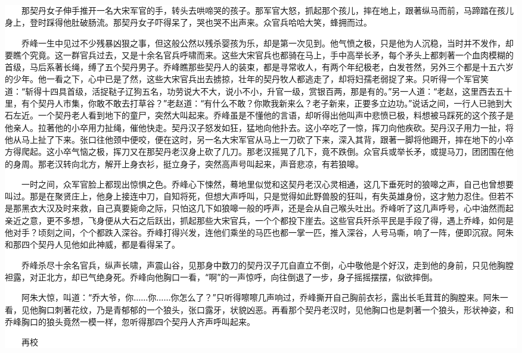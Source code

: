 　　那契丹女子伸手推开一名大宋军官的手，转头去哄啼哭的孩子。那军官大怒，抓起那个孩儿，摔在地上，跟著纵马而前，马蹄踏在孩儿身上，登时踩得他肚破肠流。那契丹女子吓得呆了，哭也哭不出声来。众官兵哈哈大笑，蜂拥而过。

　　乔峰一生中见过不少残暴凶狠之事，但这般公然以残杀婴孩为乐，却是第一次见到。他气愤之极，只是他为人沉稳，当时并不发作，却要瞧个究竟。这一群官兵过去，又是十余名官兵呼啸而来。这些大宋官兵也都骑在马上，手中高举长矛，每个矛头上都刺著一个血肉模糊的首级，马后系著长绳，缚了五个契丹男子。乔峰瞧那些契丹人的装束，都是寻常收人，有两个年纪极老，白发苍然，另外三个都是十五六岁的少年。他一看之下，心中已是了然，这些大宋官兵出去掳掠，壮年的契丹牧人都逃走了，却将妇孺老弱捉了来。只听得一个军官笑道：“斩得十四具首级，活捉鞑子辽狗五名，功劳说大不大，说小不小，升官一级，赏银百两，那是有的。”另一人道：“老赵，这里西去五十里，有个契丹人市集，你敢不敢去打草谷？”老赵道：“有什么不敢？你欺我新来么？老子新来，正要多立边功。”说话之间，一行人已驰到大石左近。一个契丹老人看到地下的童尸，突然大叫起来。乔峰虽是不懂他的言语，却听得出他叫声中悲愤已极，料想被马踩死的这个孩子是他亲人。拉著他的小卒用力扯绳，催他快走。契丹汉子怒发如狂，猛地向他扑去。这小卒吃了一惊，挥刀向他疾砍。契丹汉子用力一扯，将他从马上扯了下来。张口往他颈中便咬，便在这时，另一名大宋军官从马上一刀砍了下来，深入其背，跟著一脚将他踢开，摔在地下的小卒方得爬起。这小卒气恼之极，挥刀又在那契丹老汉身上砍了几刀。那老汉摇晃了几下，竟不跌倒。众官兵或举长矛，或提马刀，团团围在他的身周。那老汉转向北方，解开上身衣衫，挺立身子，突然高声号叫起来，声音悲凉，有若狼嗥。

　　一时之间，众军官脸上都现出惊惧之色。乔峰心下悚然，蓦地里似觉和这契丹老汉心灵相通，这几下垂死时的狼嗥之声，自己也曾想要叫过。那是在聚贤庄上，他身上接连中刀，自知将死，但想大声呼叫，只是觉得如此野兽股的狂叫，有失英雄身份，这才勉力忍住。但若不是那黑衣大汉及时来救，自己真要毙命之际，只怕这几下如狼嗥一般的呼声，还是会从自己喉头吐出。乔峰听了这几声呼号，心中油然而起亲近之意，更不多想，飞身便从大石之后跃出，抓起那些大宋官兵，一个个都投下崖去。这些官兵歼杀平民是手段了得，遇上乔峰，如何是他对手？顷刻之间，个个都跌入深谷。乔峰打得兴发，连他们乘坐的马匹也都一掌一匹，推入深谷，人号马嘶，响了一阵，便即沉寂。阿朱和那四个契丹人见他如此神威，都是看得呆了。

　　乔峰杀尽十余名官兵，纵声长啸，声震山谷，见那身中数刀的契丹汉子兀自直立不倒，心中敬他是个好汉，走到他的身前，只见他胸膛袒露，对正北方，却已气绝身死。乔峰向他胸口一看，“啊”的一声惊呼，向往倒退了一步，身子摇摇摆摆，似欲摔倒。

　　阿朱大惊，叫道：“乔大爷，你……你……你怎么了？”只听得嚓嚓几声响过，乔峰撕开自己胸前衣衫，露出长毛茸茸的胸膛来。阿朱一看，见他胸口刺著花纹，乃是青郁郁的一个狼头，张口露牙，状貌凶恶。再看那个契丹老汉时，见他胸口也是刺著一个狼头，形状神姿，和乔峰胸口的狼头竟然一模一样，忽听得那四个契丹人齐声呼叫起来。

　　再校